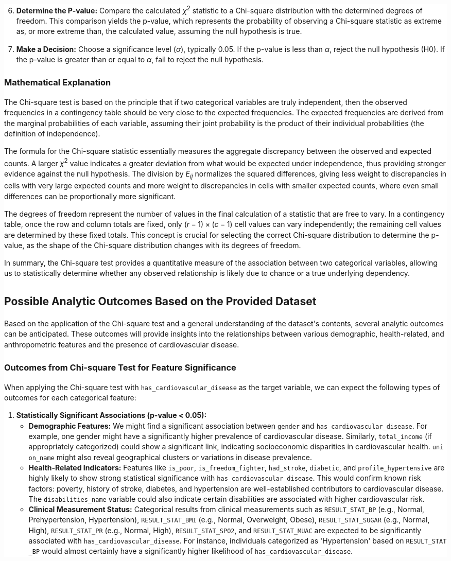6.  **Determine the P-value:** Compare the calculated $\chi^2$ statistic to a Chi-square distribution with the determined degrees of freedom. This comparison yields the p-value, which represents the probability of observing a Chi-square statistic as extreme as, or more extreme than, the calculated value, assuming the null hypothesis is true.

7.  **Make a Decision:** Choose a significance level ($\alpha$), typically 0.05. If the p-value is less than $\alpha$, reject the null hypothesis (H0). If the p-value is greater than or equal to $\alpha$, fail to reject the null hypothesis.

### Mathematical Explanation

The Chi-square test is based on the principle that if two categorical variables are truly independent, then the observed frequencies in a contingency table should be very close to the expected frequencies. The expected frequencies are derived from the marginal probabilities of each variable, assuming their joint probability is the product of their individual probabilities (the definition of independence).

The formula for the Chi-square statistic essentially measures the aggregate discrepancy between the observed and expected counts. A larger $\chi^2$ value indicates a greater deviation from what would be expected under independence, thus providing stronger evidence against the null hypothesis. The division by $E_{ij}$ normalizes the squared differences, giving less weight to discrepancies in cells with very large expected counts and more weight to discrepancies in cells with smaller expected counts, where even small differences can be proportionally more significant.

The degrees of freedom represent the number of values in the final calculation of a statistic that are free to vary. In a contingency table, once the row and column totals are fixed, only $(r-1) \times (c-1)$ cell values can vary independently; the remaining cell values are determined by these fixed totals. This concept is crucial for selecting the correct Chi-square distribution to determine the p-value, as the shape of the Chi-square distribution changes with its degrees of freedom.

In summary, the Chi-square test provides a quantitative measure of the association between two categorical variables, allowing us to statistically determine whether any observed relationship is likely due to chance or a true underlying dependency.


## Possible Analytic Outcomes Based on the Provided Dataset

Based on the application of the Chi-square test and a general understanding of the dataset's contents, several analytic outcomes can be anticipated. These outcomes will provide insights into the relationships between various demographic, health-related, and anthropometric features and the presence of cardiovascular disease.

### Outcomes from Chi-square Test for Feature Significance

When applying the Chi-square test with `has_cardiovascular_disease` as the target variable, we can expect the following types of outcomes for each categorical feature:

1.  **Statistically Significant Associations (p-value < 0.05):**
    *   **Demographic Features:** We might find a significant association between `gender` and `has_cardiovascular_disease`. For example, one gender might have a significantly higher prevalence of cardiovascular disease. Similarly, `total_income` (if appropriately categorized) could show a significant link, indicating socioeconomic disparities in cardiovascular health. `union_name` might also reveal geographical clusters or variations in disease prevalence.
    *   **Health-Related Indicators:** Features like `is_poor`, `is_freedom_fighter`, `had_stroke`, `diabetic`, and `profile_hypertensive` are highly likely to show strong statistical significance with `has_cardiovascular_disease`. This would confirm known risk factors: poverty, history of stroke, diabetes, and hypertension are well-established contributors to cardiovascular disease. The `disabilities_name` variable could also indicate certain disabilities are associated with higher cardiovascular risk.
    *   **Clinical Measurement Status:** Categorical results from clinical measurements such as `RESULT_STAT_BP` (e.g., Normal, Prehypertension, Hypertension), `RESULT_STAT_BMI` (e.g., Normal, Overweight, Obese), `RESULT_STAT_SUGAR` (e.g., Normal, High), `RESULT_STAT_PR` (e.g., Normal, High), `RESULT_STAT_SPO2`, and `RESULT_STAT_MUAC` are expected to be significantly associated with `has_cardiovascular_disease`. For instance, individuals categorized as 'Hypertension' based on `RESULT_STAT_BP` would almost certainly have a significantly higher likelihood of `has_cardiovascular_disease`.